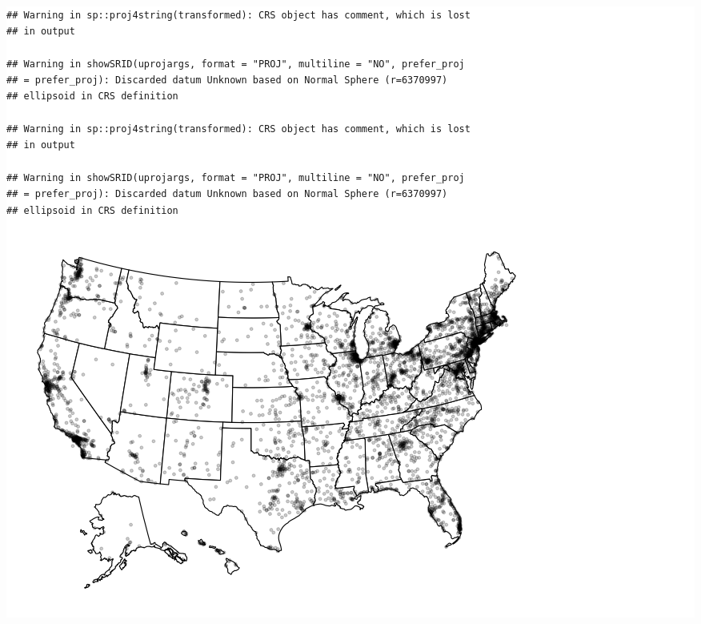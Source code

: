     ## Warning in sp::proj4string(transformed): CRS object has comment, which is lost
    ## in output

    ## Warning in showSRID(uprojargs, format = "PROJ", multiline = "NO", prefer_proj
    ## = prefer_proj): Discarded datum Unknown based on Normal Sphere (r=6370997)
    ## ellipsoid in CRS definition

    ## Warning in sp::proj4string(transformed): CRS object has comment, which is lost
    ## in output

    ## Warning in showSRID(uprojargs, format = "PROJ", multiline = "NO", prefer_proj
    ## = prefer_proj): Discarded datum Unknown based on Normal Sphere (r=6370997)
    ## ellipsoid in CRS definition

![](proc_files/figure-gfm/unnamed-chunk-11-1.png)
